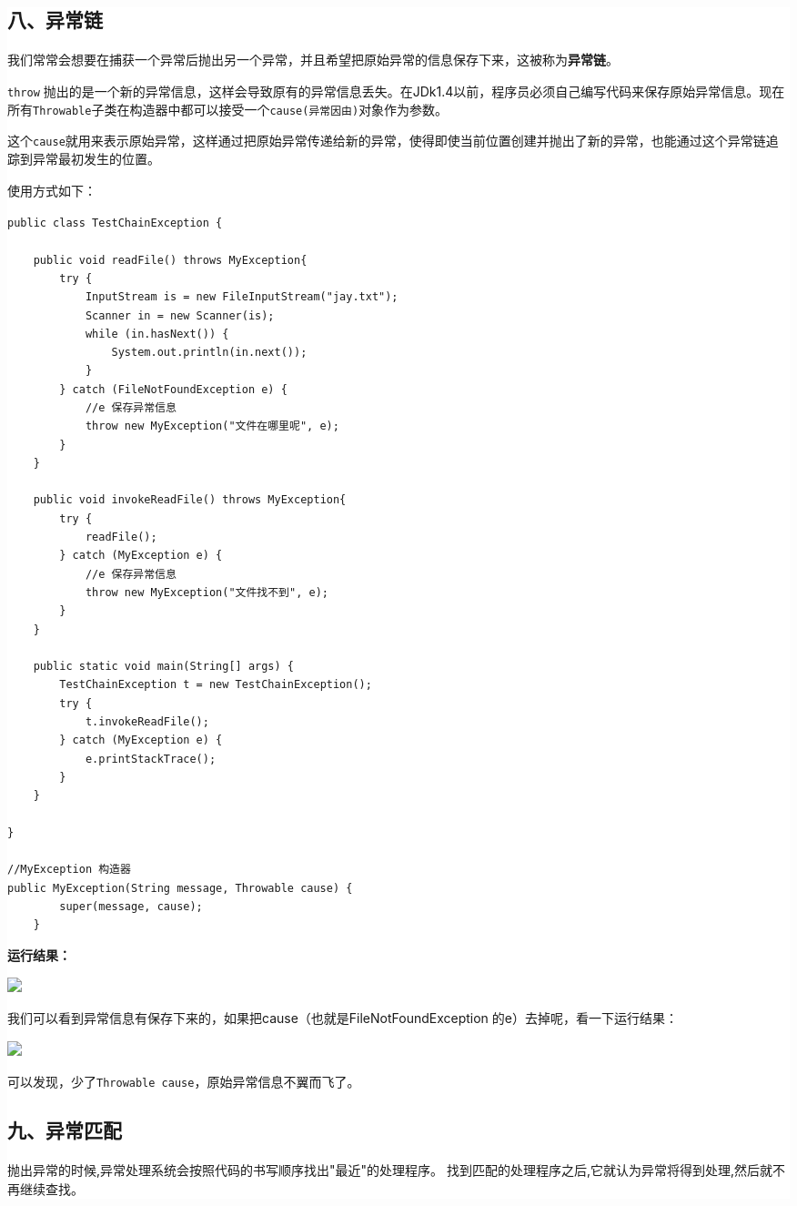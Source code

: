 
## 八、异常链
我们常常会想要在捕获一个异常后抛出另一个异常，并且希望把原始异常的信息保存下来，这被称为**异常链**。

```throw``` 抛出的是一个新的异常信息，这样会导致原有的异常信息丢失。在JDk1.4以前，程序员必须自己编写代码来保存原始异常信息。现在所有```Throwable```子类在构造器中都可以接受一个```cause(异常因由)```对象作为参数。

这个```cause```就用来表示原始异常，这样通过把原始异常传递给新的异常，使得即使当前位置创建并抛出了新的异常，也能通过这个异常链追踪到异常最初发生的位置。

使用方式如下：

```
public class TestChainException {

    public void readFile() throws MyException{
        try {
            InputStream is = new FileInputStream("jay.txt");
            Scanner in = new Scanner(is);
            while (in.hasNext()) {
                System.out.println(in.next());
            }
        } catch (FileNotFoundException e) {
            //e 保存异常信息
            throw new MyException("文件在哪里呢", e);
        }
    }

    public void invokeReadFile() throws MyException{
        try {
            readFile();
        } catch (MyException e) {
            //e 保存异常信息
            throw new MyException("文件找不到", e);
        }
    }

    public static void main(String[] args) {
        TestChainException t = new TestChainException();
        try {
            t.invokeReadFile();
        } catch (MyException e) {
            e.printStackTrace();
        }
    }

}

//MyException 构造器
public MyException(String message, Throwable cause) {
        super(message, cause);
    }
```

**运行结果：**

![](https://user-gold-cdn.xitu.io/2019/11/19/16e80e7cd41a3a2b?w=1030&h=469&f=png&s=85977)

我们可以看到异常信息有保存下来的，如果把cause（也就是FileNotFoundException 的e）去掉呢，看一下运行结果：

![](https://user-gold-cdn.xitu.io/2019/11/19/16e80eebc99b5ea8?w=891&h=253&f=png&s=41192)

可以发现，少了```Throwable cause```，原始异常信息不翼而飞了。


## 九、异常匹配

抛出异常的时候,异常处理系统会按照代码的书写顺序找出"最近"的处理程序。 找到匹配的处理程序之后,它就认为异常将得到处理,然后就不再继续查找。
```